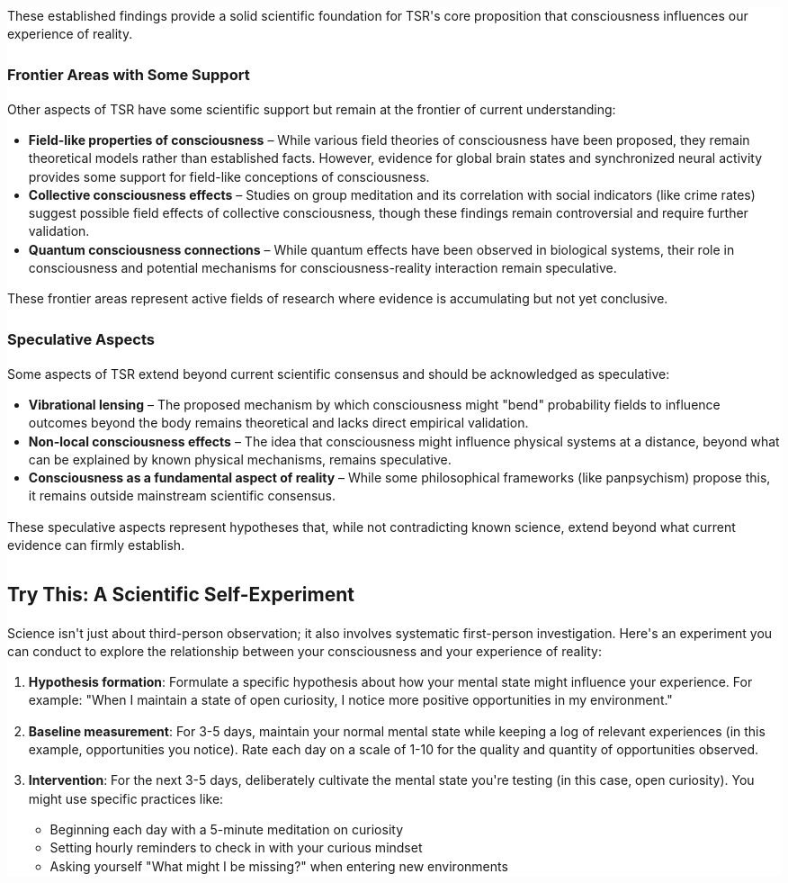 These established findings provide a solid scientific foundation for TSR's core proposition that consciousness influences our experience of reality.

### Frontier Areas with Some Support

Other aspects of TSR have some scientific support but remain at the frontier of current understanding:

- **Field-like properties of consciousness** – While various field theories of consciousness have been proposed, they remain theoretical models rather than established facts. However, evidence for global brain states and synchronized neural activity provides some support for field-like conceptions of consciousness.
- **Collective consciousness effects** – Studies on group meditation and its correlation with social indicators (like crime rates) suggest possible field effects of collective consciousness, though these findings remain controversial and require further validation.
- **Quantum consciousness connections** – While quantum effects have been observed in biological systems, their role in consciousness and potential mechanisms for consciousness-reality interaction remain speculative.

These frontier areas represent active fields of research where evidence is accumulating but not yet conclusive.

### Speculative Aspects

Some aspects of TSR extend beyond current scientific consensus and should be acknowledged as speculative:

- **Vibrational lensing** – The proposed mechanism by which consciousness might "bend" probability fields to influence outcomes beyond the body remains theoretical and lacks direct empirical validation.
- **Non-local consciousness effects** – The idea that consciousness might influence physical systems at a distance, beyond what can be explained by known physical mechanisms, remains speculative.
- **Consciousness as a fundamental aspect of reality** – While some philosophical frameworks (like panpsychism) propose this, it remains outside mainstream scientific consensus.

These speculative aspects represent hypotheses that, while not contradicting known science, extend beyond what current evidence can firmly establish.

## Try This: A Scientific Self-Experiment

Science isn't just about third-person observation; it also involves systematic first-person investigation. Here's an experiment you can conduct to explore the relationship between your consciousness and your experience of reality:

1. **Hypothesis formation**: Formulate a specific hypothesis about how your mental state might influence your experience. For example: "When I maintain a state of open curiosity, I notice more positive opportunities in my environment."

2. **Baseline measurement**: For 3-5 days, maintain your normal mental state while keeping a log of relevant experiences (in this example, opportunities you notice). Rate each day on a scale of 1-10 for the quality and quantity of opportunities observed.

3. **Intervention**: For the next 3-5 days, deliberately cultivate the mental state you're testing (in this case, open curiosity). You might use specific practices like:
   - Beginning each day with a 5-minute meditation on curiosity
   - Setting hourly reminders to check in with your curious mindset
   - Asking yourself "What might I be missing?" when entering new environments
